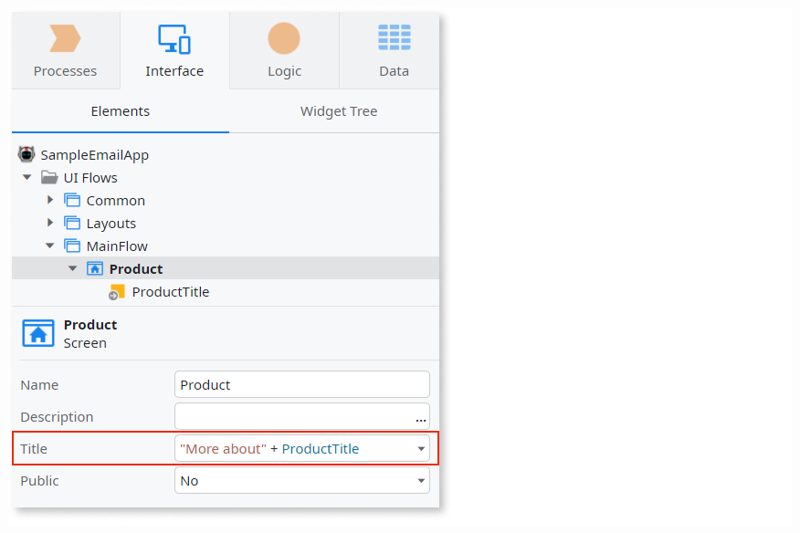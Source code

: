 ![Screenshot of Service Studio showing how to set a dynamic title property for a screen](images/dynamic-title-property-ss.png "Dynamic Title Property in Service Studio")  
